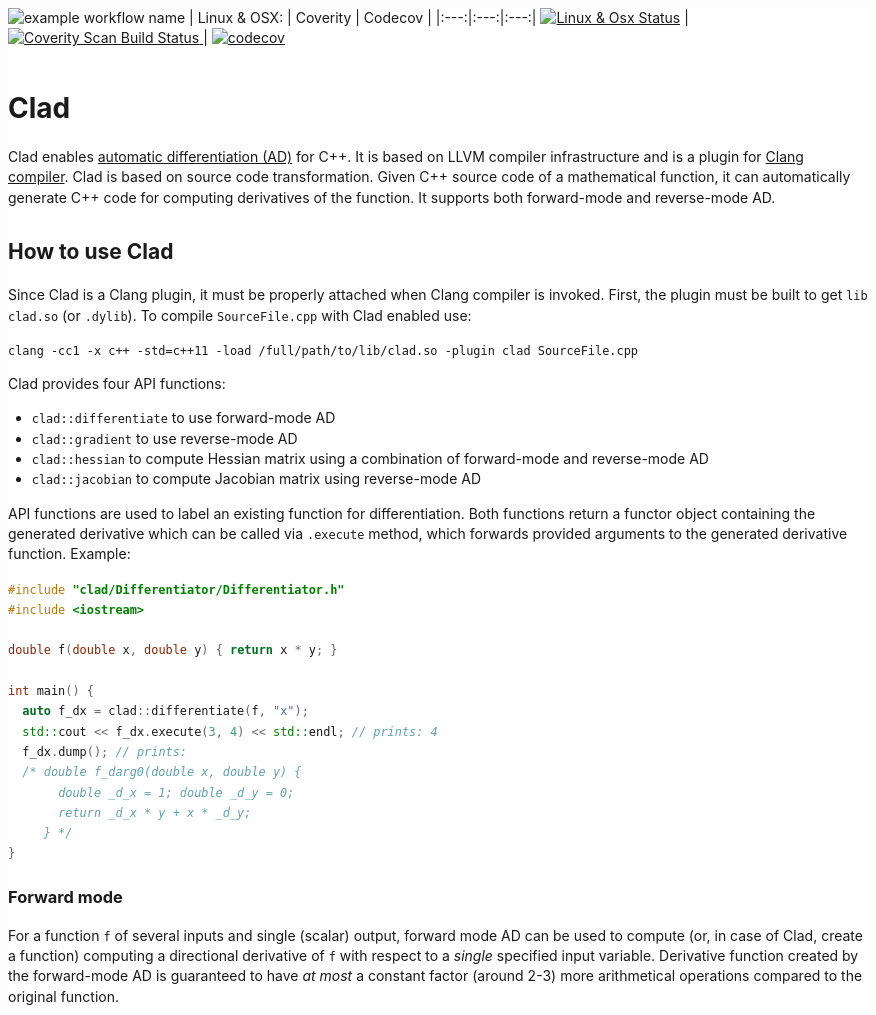 ![example workflow name]()
| Linux & OSX: | Coverity | Codecov |
|:---:|:---:|:---:|
[![Linux & Osx Status](https://github.com/vgvassilev/clad/workflows/Clad-CI/badge.svg)](https://github.com/vgvassilev/clad/actions?query=workflow%3AClad-CI) | <a href="https://scan.coverity.com/projects/vgvassilev-clad"> <img alt="Coverity Scan Build Status" src="https://scan.coverity.com/projects/16418/badge.svg"/> </a>| [![codecov]( https://codecov.io/gh/vgvassilev/clad/branch/master/graph/badge.svg)](https://codecov.io/gh/vgvassilev/clad)

# Clad
Clad enables [automatic differentiation (AD)](https://en.wikipedia.org/wiki/Automatic_differentiation) for C++. It is based on LLVM compiler infrastructure and is a plugin for [Clang compiler](http://clang.llvm.org/). Clad is based on source code transformation. Given C++ source code of a mathematical function, it can automatically generate C++ code for computing derivatives of the function. It supports both forward-mode and reverse-mode AD.
## How to use Clad
Since Clad is a Clang plugin, it must be properly attached when Clang compiler is invoked. First, the plugin must be built to get `libclad.so` (or `.dylib`). To compile `SourceFile.cpp` with Clad enabled use:
```
clang -cc1 -x c++ -std=c++11 -load /full/path/to/lib/clad.so -plugin clad SourceFile.cpp
```
Clad provides four API functions:
- `clad::differentiate` to use forward-mode AD
- `clad::gradient` to use reverse-mode AD
- `clad::hessian` to compute Hessian matrix using a combination of forward-mode and reverse-mode AD
- `clad::jacobian` to compute Jacobian matrix using reverse-mode AD

API functions are used to label an existing function for differentiation. 
Both functions return a functor object containing the generated derivative which can be called via `.execute` method, which forwards provided arguments to the generated derivative function. Example:
```cpp
#include "clad/Differentiator/Differentiator.h"
#include <iostream>

double f(double x, double y) { return x * y; }

int main() {
  auto f_dx = clad::differentiate(f, "x");
  std::cout << f_dx.execute(3, 4) << std::endl; // prints: 4
  f_dx.dump(); // prints:
  /* double f_darg0(double x, double y) {
       double _d_x = 1; double _d_y = 0;
       return _d_x * y + x * _d_y;
     } */ 
}
```
### Forward mode
For a function `f` of several inputs and single (scalar) output, forward mode AD can be used to compute (or, in case of Clad, create a function) computing a directional derivative of `f` with respect to a *single* specified input variable. Derivative function created by the forward-mode AD is guaranteed to have *at most* a constant factor (around 2-3) more arithmetical operations compared to the original function.
